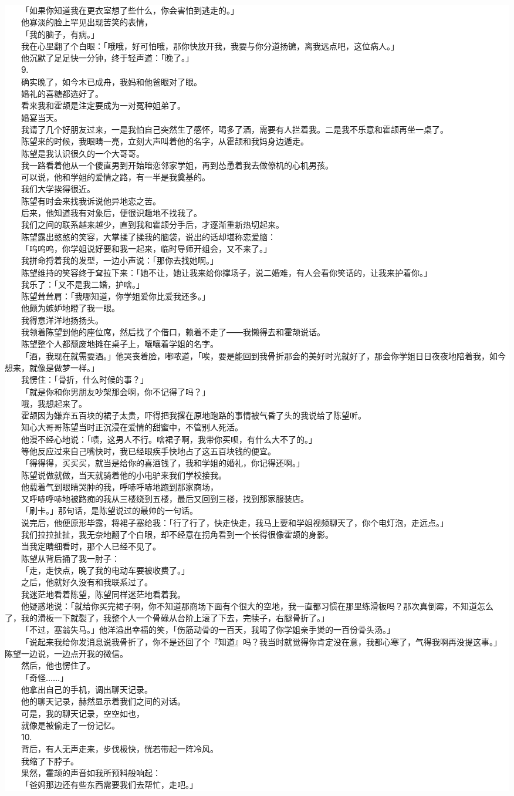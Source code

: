 &emsp;&emsp;「如果你知道我在更衣室想了些什么，你会害怕到逃走的。」  
&emsp;&emsp;他寡淡的脸上罕见出现苦笑的表情，  
&emsp;&emsp;「我的脑子，有病。」  
&emsp;&emsp;我在心里翻了个白眼：「哦哦，好可怕哦，那你快放开我，我要与你分道扬镳，离我远点吧，这位病人。」  
&emsp;&emsp;他沉默了足足快一分钟，终于轻声道：「晚了。」  
&emsp;&emsp;9.  
&emsp;&emsp;确实晚了，如今木已成舟，我妈和他爸眼对了眼。  
&emsp;&emsp;婚礼的喜糖都选好了。  
&emsp;&emsp;看来我和霍颉是注定要成为一对冤种姐弟了。  
&emsp;&emsp;婚宴当天。  
&emsp;&emsp;我请了几个好朋友过来，一是我怕自己突然生了感怀，喝多了酒，需要有人拦着我。二是我不乐意和霍颉再坐一桌了。  
&emsp;&emsp;陈望来的时候，我眼睛一亮，立刻大声叫着他的名字，从霍颉和我妈身边遁走。  
&emsp;&emsp;陈望是我认识很久的一个大哥哥。  
&emsp;&emsp;我一路看着他从一个傻直男到开始暗恋邻家学姐，再到怂恿着我去做僚机的心机男孩。  
&emsp;&emsp;可以说，他和学姐的爱情之路，有一半是我奠基的。  
&emsp;&emsp;我们大学挨得很近。  
&emsp;&emsp;陈望有时会来找我诉说他异地恋之苦。  
&emsp;&emsp;后来，他知道我有对象后，便很识趣地不找我了。  
&emsp;&emsp;我们之间的联系越来越少，直到我和霍颉分手后，才逐渐重新热切起来。  
&emsp;&emsp;陈望露出憨憨的笑容，大掌揉了揉我的脑袋，说出的话却堪称恋爱脑：  
&emsp;&emsp;「呜呜呜，你学姐说好要和我一起来，临时导师开组会，又不来了。」  
&emsp;&emsp;我拼命捋着我的发型，一边小声说：「那你去找她啊。」  
&emsp;&emsp;陈望维持的笑容终于耷拉下来：「她不让，她让我来给你撑场子，说二婚难，有人会看你笑话的，让我来护着你。」  
&emsp;&emsp;我乐了：「又不是我二婚，护啥。」  
&emsp;&emsp;陈望耸耸肩：「我哪知道，你学姐爱你比爱我还多。」  
&emsp;&emsp;他颇为嫉妒地瞪了我一眼。  
&emsp;&emsp;我得意洋洋地扬扬头。  
&emsp;&emsp;我领着陈望到他的座位席，然后找了个借口，赖着不走了——我懒得去和霍颉说话。  
&emsp;&emsp;陈望整个人都颓废地摊在桌子上，嚷嚷着学姐的名字。  
&emsp;&emsp;「酒，我现在就需要酒。」他哭丧着脸，嘟哝道，「唉，要是能回到我骨折那会的美好时光就好了，那会你学姐日日夜夜地陪着我，如今想来，就像是做梦一样。」  
&emsp;&emsp;我愣住：「骨折，什么时候的事？」  
&emsp;&emsp;「就是你和你男朋友吵架那会啊，你不记得了吗？」  
&emsp;&emsp;哦，我想起来了。  
&emsp;&emsp;霍颉因为嫌弃五百块的裙子太贵，吓得把我撂在原地跑路的事情被气昏了头的我说给了陈望听。  
&emsp;&emsp;知心大哥哥陈望当时正沉浸在爱情的甜蜜中，不管别人死活。  
&emsp;&emsp;他漫不经心地说：「啧，这男人不行。啥裙子啊，我带你买呗，有什么大不了的。」  
&emsp;&emsp;等他反应过来自己嘴快时，我已经眼疾手快地占了这五百块钱的便宜。  
&emsp;&emsp;「得得得，买买买，就当是给你的喜酒钱了，我和学姐的婚礼，你记得还啊。」  
&emsp;&emsp;陈望说做就做，当天就骑着他的小电驴来我们学校接我。  
&emsp;&emsp;他载着气到眼睛哭肿的我，呼哧呼哧地跑到那家商场，  
&emsp;&emsp;又呼哧呼哧地被路痴的我从三楼绕到五楼，最后又回到三楼，找到那家服装店。  
&emsp;&emsp;「刷卡。」那句话，是陈望说过的最帅的一句话。  
&emsp;&emsp;说完后，他便原形毕露，将裙子塞给我：「行了行了，快走快走，我马上要和学姐视频聊天了，你个电灯泡，走远点。」  
&emsp;&emsp;我们拉拉扯扯，我无奈地翻了个白眼，却不经意在拐角看到一个长得很像霍颉的身影。  
&emsp;&emsp;当我定睛细看时，那个人已经不见了。  
&emsp;&emsp;陈望从背后捅了我一肘子：  
&emsp;&emsp;「走，走快点，晚了我的电动车要被收费了。」  
&emsp;&emsp;之后，他就好久没有和我联系过了。  
&emsp;&emsp;我迷茫地看着陈望，陈望同样迷茫地看着我。  
&emsp;&emsp;他疑惑地说：「就给你买完裙子啊，你不知道那商场下面有个很大的空地，我一直都习惯在那里练滑板吗？那次真倒霉，不知道怎么了，我的滑板一下就裂了，我整个人一个骨碌从台阶上滚了下去，完犊子，右腿骨折了。」  
&emsp;&emsp;「不过，塞翁失马。」他洋溢出幸福的笑，「伤筋动骨的一百天，我喝了你学姐亲手煲的一百份骨头汤。」  
&emsp;&emsp;「说起来我给你发消息说我骨折了，你不是还回了个『知道』吗？我当时就觉得你肯定没在意，我都心寒了，气得我啊再没提这事。」陈望一边说，一边点开我的微信。  
&emsp;&emsp;然后，他也愣住了。  
&emsp;&emsp;「奇怪……」  
&emsp;&emsp;他拿出自己的手机，调出聊天记录。  
&emsp;&emsp;他的聊天记录，赫然显示着我们之间的对话。  
&emsp;&emsp;可是，我的聊天记录，空空如也，  
&emsp;&emsp;就像是被偷走了一份记忆。  
&emsp;&emsp;10.  
&emsp;&emsp;背后，有人无声走来，步伐极快，恍若带起一阵冷风。  
&emsp;&emsp;我缩了下脖子。  
&emsp;&emsp;果然，霍颉的声音如我所预料般响起：  
&emsp;&emsp;「爸妈那边还有些东西需要我们去帮忙，走吧。」  